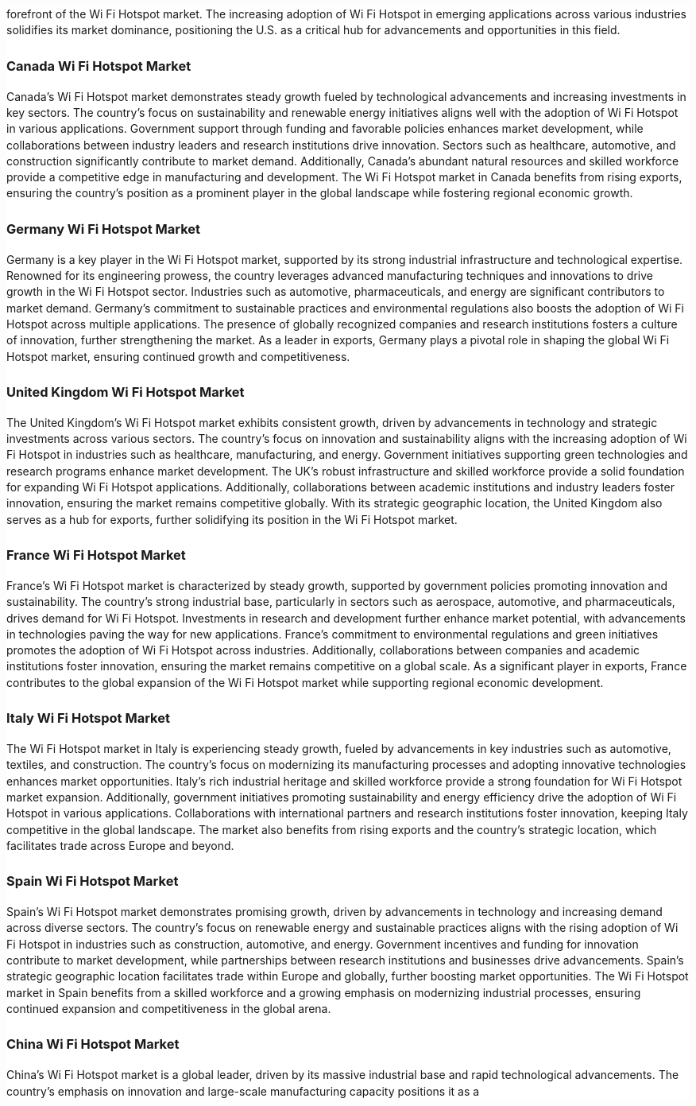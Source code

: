 forefront of the Wi Fi Hotspot market. The increasing adoption of Wi Fi Hotspot in emerging applications across various industries solidifies its market dominance, positioning the U.S. as a critical hub for advancements and opportunities in this field.</p><h3>Canada Wi Fi Hotspot Market</h3><p>Canada&rsquo;s Wi Fi Hotspot market demonstrates steady growth fueled by technological advancements and increasing investments in key sectors. The country&rsquo;s focus on sustainability and renewable energy initiatives aligns well with the adoption of Wi Fi Hotspot in various applications. Government support through funding and favorable policies enhances market development, while collaborations between industry leaders and research institutions drive innovation. Sectors such as healthcare, automotive, and construction significantly contribute to market demand. Additionally, Canada&rsquo;s abundant natural resources and skilled workforce provide a competitive edge in manufacturing and development. The Wi Fi Hotspot market in Canada benefits from rising exports, ensuring the country&rsquo;s position as a prominent player in the global landscape while fostering regional economic growth.</p><h3>Germany Wi Fi Hotspot Market</h3><p>Germany is a key player in the Wi Fi Hotspot market, supported by its strong industrial infrastructure and technological expertise. Renowned for its engineering prowess, the country leverages advanced manufacturing techniques and innovations to drive growth in the Wi Fi Hotspot sector. Industries such as automotive, pharmaceuticals, and energy are significant contributors to market demand. Germany&rsquo;s commitment to sustainable practices and environmental regulations also boosts the adoption of Wi Fi Hotspot across multiple applications. The presence of globally recognized companies and research institutions fosters a culture of innovation, further strengthening the market. As a leader in exports, Germany plays a pivotal role in shaping the global Wi Fi Hotspot market, ensuring continued growth and competitiveness.</p><h3>United Kingdom Wi Fi Hotspot Market</h3><p>The United Kingdom&rsquo;s Wi Fi Hotspot market exhibits consistent growth, driven by advancements in technology and strategic investments across various sectors. The country&rsquo;s focus on innovation and sustainability aligns with the increasing adoption of Wi Fi Hotspot in industries such as healthcare, manufacturing, and energy. Government initiatives supporting green technologies and research programs enhance market development. The UK&rsquo;s robust infrastructure and skilled workforce provide a solid foundation for expanding Wi Fi Hotspot applications. Additionally, collaborations between academic institutions and industry leaders foster innovation, ensuring the market remains competitive globally. With its strategic geographic location, the United Kingdom also serves as a hub for exports, further solidifying its position in the Wi Fi Hotspot market.</p><h3>France Wi Fi Hotspot Market</h3><p>France&rsquo;s Wi Fi Hotspot market is characterized by steady growth, supported by government policies promoting innovation and sustainability. The country&rsquo;s strong industrial base, particularly in sectors such as aerospace, automotive, and pharmaceuticals, drives demand for Wi Fi Hotspot. Investments in research and development further enhance market potential, with advancements in technologies paving the way for new applications. France&rsquo;s commitment to environmental regulations and green initiatives promotes the adoption of Wi Fi Hotspot across industries. Additionally, collaborations between companies and academic institutions foster innovation, ensuring the market remains competitive on a global scale. As a significant player in exports, France contributes to the global expansion of the Wi Fi Hotspot market while supporting regional economic development.</p><h3>Italy Wi Fi Hotspot Market</h3><p>The Wi Fi Hotspot market in Italy is experiencing steady growth, fueled by advancements in key industries such as automotive, textiles, and construction. The country&rsquo;s focus on modernizing its manufacturing processes and adopting innovative technologies enhances market opportunities. Italy&rsquo;s rich industrial heritage and skilled workforce provide a strong foundation for Wi Fi Hotspot market expansion. Additionally, government initiatives promoting sustainability and energy efficiency drive the adoption of Wi Fi Hotspot in various applications. Collaborations with international partners and research institutions foster innovation, keeping Italy competitive in the global landscape. The market also benefits from rising exports and the country&rsquo;s strategic location, which facilitates trade across Europe and beyond.</p><h3>Spain Wi Fi Hotspot Market</h3><p>Spain&rsquo;s Wi Fi Hotspot market demonstrates promising growth, driven by advancements in technology and increasing demand across diverse sectors. The country&rsquo;s focus on renewable energy and sustainable practices aligns with the rising adoption of Wi Fi Hotspot in industries such as construction, automotive, and energy. Government incentives and funding for innovation contribute to market development, while partnerships between research institutions and businesses drive advancements. Spain&rsquo;s strategic geographic location facilitates trade within Europe and globally, further boosting market opportunities. The Wi Fi Hotspot market in Spain benefits from a skilled workforce and a growing emphasis on modernizing industrial processes, ensuring continued expansion and competitiveness in the global arena.</p><h3>China Wi Fi Hotspot Market</h3><p>China&rsquo;s Wi Fi Hotspot market is a global leader, driven by its massive industrial base and rapid technological advancements. The country&rsquo;s emphasis on innovation and large-scale manufacturing capacity positions it as a